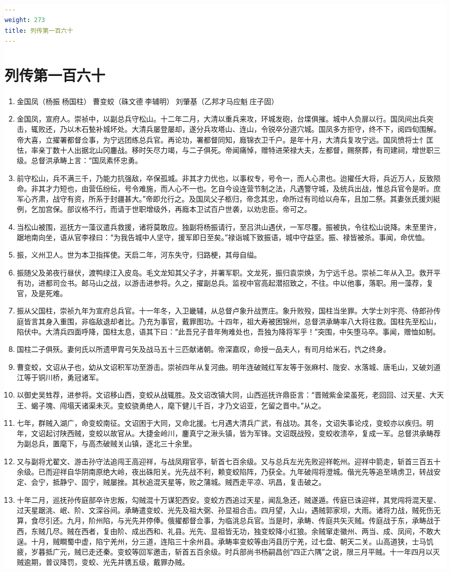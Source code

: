 ```yaml
---
weight: 273
title: 列传第一百六十
---
```


# 列传第一百六十

1. <span id="列传第一百六十-1"></span>
金国凤（杨振 杨国柱） 曹变蛟（硃文德 李辅明） 刘肇基（乙邦才马应魁 庄子固）

2. <span id="列传第一百六十-2"></span>
金国凤，宣府人。崇祯中，以副总兵守松山。十二年二月，大清以重兵来攻，环城发砲，台堞俱摧。城中人负扉以行。国凤间出兵突击，辄败还，乃以木石甃补城坏处。大清兵屡登屡却，遂分兵攻塔山、连山，令锐卒分道穴城。国凤多方拒守，终不下，阅四旬围解。帝大喜，立擢署都督佥事，为宁远团练总兵官。再论功，署都督同知，廕锦衣卫千户。是年十月，大清兵复攻宁远。国凤愤将士忄匡怯，率亲丁数十人出据北山冈鏖战。移时矢尽力竭，与二子俱死。帝闻痛悼，赠特进荣禄大夫，左都督，赐祭葬，有司建祠，增世职三级。总督洪承畴上言：“国凤素怀忠勇。

3. <span id="列传第一百六十-3"></span>
前守松山，兵不满三千，乃能力抗强敌，卒保孤城。非其才力优也，以事权专，号令一，而人心肃也。迨擢任大将，兵近万人，反致陨命。非其才力短也，由营伍纷纭，号令难施，而人心不一也。乞自今设连营节制之法，凡遇警守城，及统兵出战，惟总兵官令是听。庶军心齐肃，战守有资，所系于封疆甚大。”帝即允行之。及国凤父子柩归，帝念其忠，命所过有司给以舟车，且加二祭。其妻张氏援刘綎例，乞加宫保。部议格不行，而请于世职增级外，再廕本卫试百户世袭，以劝忠臣。帝可之。

4. <span id="列传第一百六十-4"></span>
当松山被围，巡抚方一藻议遣兵救援，诸将莫敢应。独副将杨振请行，至吕洪山遇伏，一军尽覆。振被执，令往松山说降。未至里许，踞地南向坐，语从官李禄曰：“为我告城中人坚守，援军即日至矣。”禄诣城下致振语，城中守益坚。振、禄皆被杀。事闻，命优恤。

5. <span id="列传第一百六十-5"></span>
振，义州卫人。世为本卫指挥使。天启二年，河东失守，归路梗，其母自缢。

6. <span id="列传第一百六十-6"></span>
振随父及弟夜行昼伏，渡鸭绿江入皮岛。毛文龙知其父子才，并署军职。文龙死，振归袁崇焕，为宁远千总。崇祯二年从入卫。救开平有功，进都司佥书。邮马山之战，以游击进参将。久之，擢副总兵。监视中官高起潜招致之，不往。中以他事，落职。用一藻荐，复官，及是死难。

7. <span id="列传第一百六十-7"></span>
振从父国柱，崇祯九年为宣府总兵官。十一年冬，入卫畿辅，从总督卢象升战贾庄。象升败殁，国柱当坐罪。大学士刘宇亮、侍郎孙传庭皆言其身入重围，非临敌退却者比。乃充为事官，戴罪图功。十四年，祖大寿被困锦州，总督洪承畴率八大将往救。国柱先至松山，陷伏中。大清兵四面呼降，国柱太息，语其下曰：“此吾兄子昔年殉难处也，吾独为降将军乎！”突围，中矢堕马卒。事闻，赠恤如制。

8. <span id="列传第一百六十-8"></span>
国柱二子俱殀。妻何氏以所遗甲胄弓矢及战马五十三匹献诸朝。帝深嘉叹，命授一品夫人，有司月给米石，饩之终身。

9. <span id="列传第一百六十-9"></span>
曹变蛟，文诏从子也，幼从文诏积军功至游击。崇祯四年从复河曲。明年连破贼红军友等于张麻村、陇安、水落城、唐毛山，又破刘道江等于铜川桥，勇冠诸军。

10. <span id="列传第一百六十-10"></span>
以御史吴甡荐，进参将。文诏移山西，变蛟从战辄胜。及文诏改镇大同，山西巡抚许鼎臣言：“晋贼紫金梁虽死，老回回、过天星、大天王、蝎子塊、闯塌天诸渠未灭。变蛟骁勇绝人，麾下健儿千百，才乃文诏亚，乞留之晋中。”从之。

11. <span id="列传第一百六十-11"></span>
七年，群贼入湖广，命变蛟南征。文诏困于大同，又命北援。七月遇大清兵广武，有战功。其冬，文诏失事论戍，变蛟亦以疾归。明年，文诏起讨陕西贼，变蛟以故官从。大捷金岭川，鏖真宁之湫头镇，皆为军锋。文诏既战殁，变蛟收溃卒，复成一军。总督洪承畴荐为副总兵，置麾下，与高杰破贼关山镇，逐北三十余里。

12. <span id="列传第一百六十-12"></span>
又与副将尤翟文、游击孙守法追闯王高迎祥，与战凤翔官亭，斩首七百余级。又与总兵左光先败迎祥乾州。迎祥中箭走，斩首三百五十余级。已而迎祥自华阴南原绝大岭，夜出硃阳关。光先战不利，赖变蛟陷阵，乃获全。九年破闯将澄城。偕光先等追至靖虏卫，转战安定、会宁，抵静宁、固宁，贼屡挫。其秋追混天星等，败之蒲城。贼西走平凉、巩昌，复击破之。

13. <span id="列传第一百六十-13"></span>
十年二月，巡抚孙传庭部卒许忠叛，勾贼混十万谋犯西安。变蛟方西追过天星，闻乱急还，贼遂遁。传庭已诛迎祥，其党闯将混天星、过天星踞洮、岷、阶、文深谷间。承畴遣变蛟、光先及祖大弼、孙显祖合击。四月望，入山，遇贼郭家坝，大雨。诸将力战，贼死伤无算，食尽引还。九月，阶州陷，与光先并停俸。俄擢都督佥事，为临洮总兵官。当是时，承畴、传庭共矢灭贼。传庭战于东，承畴战于西，东贼几尽。贼在西者，复由阶、成出西和、礼县。光先、显祖皆无功，独变蛟降小红狼。余贼窜走徽州、两当、成、凤间，不敢大逞。十月，贼瞷蜀中虚，陷宁羌州，分三道，连陷三十余州县。承畴率变蛟等由沔县历宁羌，过七盘、朝天二关。山高道狭，士马饥疲，岁暮抵广元，贼已走还秦。变蛟等回军邀击，斩首五百余级。时兵部尚书杨嗣昌创“四正六隅”之说，限三月平贼。十一年四月以灭贼逾期，普议降罚，变蛟、光先并镌五级，戴罪办贼。
